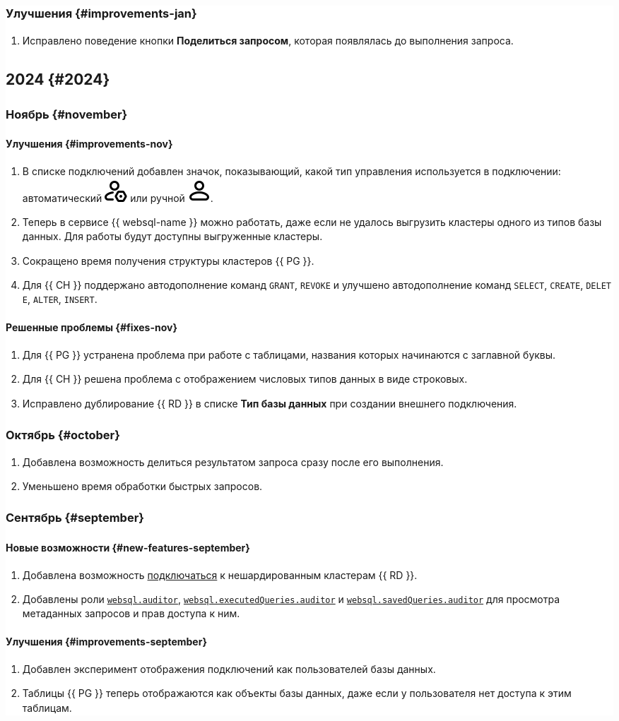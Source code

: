 ### Улучшения {#improvements-jan}

1. Исправлено поведение кнопки **Поделиться запросом**, которая появлялась до выполнения запроса.

## 2024 {#2024}

### Ноябрь {#november}

#### Улучшения {#improvements-nov}

1. В списке подключений добавлен значок, показывающий, какой тип управления используется в подключении: автоматический ![](../../_assets/console-icons/person-nut-hex.svg) или ручной ![](../../_assets/console-icons/person.svg).

1. Теперь в сервисе {{ websql-name }} можно работать, даже если не удалось выгрузить кластеры одного из типов базы данных. Для работы будут доступны выгруженные кластеры.

1. Сокращено время получения структуры кластеров {{ PG }}.

1. Для {{ CH }} поддержано автодополнение команд `GRANT`, `REVOKE` и улучшено автодополнение команд `SELECT`, `CREATE`, `DELETE`, `ALTER`, `INSERT`.

#### Решенные проблемы {#fixes-nov}

1. Для {{ PG }} устранена проблема при работе с таблицами, названия которых начинаются с заглавной буквы.

1. Для {{ CH }} решена проблема с отображением числовых типов данных в виде строковых.

1. Исправлено дублирование {{ RD }} в списке **Тип базы данных** при создании внешнего подключения.

### Октябрь {#october}

1. Добавлена возможность делиться результатом запроса сразу после его выполнения.

1. Уменьшено время обработки быстрых запросов.

### Сентябрь {#september}

#### Новые возможности {#new-features-september}

1. Добавлена возможность [подключаться](../quickstart.md) к нешардированным кластерам {{ RD }}.

1. Добавлены роли [`websql.auditor`](../security/index.md#websql-auditor), [`websql.executedQueries.auditor`](../security/index.md#websql-executedqueries-auditor) и [`websql.savedQueries.auditor`](../security/index.md#websql-savedqueries-auditor) для просмотра метаданных запросов и прав доступа к ним.

#### Улучшения {#improvements-september}

1. Добавлен эксперимент отображения подключений как пользователей базы данных.

1. Таблицы {{ PG }} теперь отображаются как объекты базы данных, даже если у пользователя нет доступа к этим таблицам.
